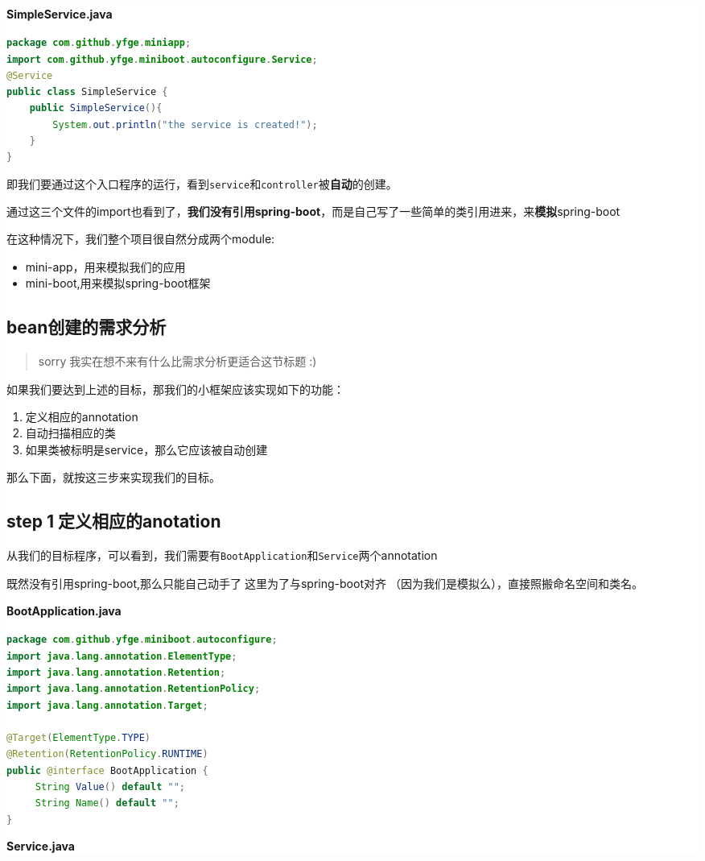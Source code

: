 **SimpleService.java**
```java
package com.github.yfge.miniapp;
import com.github.yfge.miniboot.autoconfigure.Service;
@Service
public class SimpleService {
    public SimpleService(){
        System.out.println("the service is created!");
    }
}
```
即我们要通过这个入口程序的运行，看到`service`和`controller`被**自动**的创建。

通过这三个文件的import也看到了，**我们没有引用spring-boot**，而是自己写了一些简单的类引用进来，来**模拟**spring-boot

在这种情况下，我们整个项目很自然分成两个module:
* mini-app，用来模拟我们的应用
* mini-boot,用来模拟spring-boot框架

## bean创建的需求分析
> sorry 我实在想不来有什么比需求分析更适合这节标题 :)

如果我们要达到上述的目标，那我们的小框架应该实现如下的功能：

1. 定义相应的annotation
2. 自动扫描相应的类
3. 如果类被标明是service，那么它应该被自动创建

那么下面，就按这三步来实现我们的目标。

## step 1 定义相应的anotation

从我们的目标程序，可以看到，我们需要有`BootApplication`和`Service`两个annotation

既然没有引用spring-boot,那么只能自己动手了
这里为了与spring-boot对齐 （因为我们是模拟么），直接照搬命名空间和类名。

**BootApplication.java**
```java
package com.github.yfge.miniboot.autoconfigure;
import java.lang.annotation.ElementType;
import java.lang.annotation.Retention;
import java.lang.annotation.RetentionPolicy;
import java.lang.annotation.Target;

@Target(ElementType.TYPE)
@Retention(RetentionPolicy.RUNTIME)
public @interface BootApplication {
     String Value() default "";
     String Name() default "";
}
```

**Service.java**
